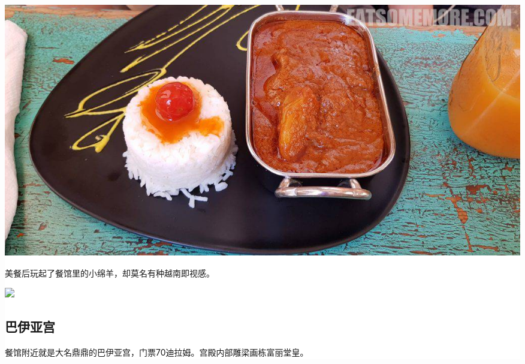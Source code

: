 ![](images/20190520_142229.jpg)

美餐后玩起了餐馆里的小绵羊，却莫名有种越南即视感。

![](images/20190520_1359510-e1559565259918.jpg)

## 巴伊亚宫

餐馆附近就是大名鼎鼎的巴伊亚宫，门票70迪拉姆。宫殿内部雕梁画栋富丽堂皇。
